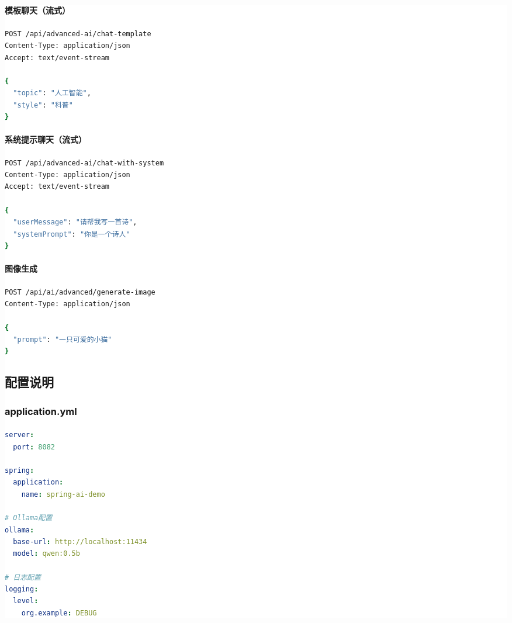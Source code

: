 #### 模板聊天（流式）
```bash
POST /api/advanced-ai/chat-template
Content-Type: application/json
Accept: text/event-stream

{
  "topic": "人工智能",
  "style": "科普"
}
```

#### 系统提示聊天（流式）
```bash
POST /api/advanced-ai/chat-with-system
Content-Type: application/json
Accept: text/event-stream

{
  "userMessage": "请帮我写一首诗",
  "systemPrompt": "你是一个诗人"
}
```

#### 图像生成
```bash
POST /api/ai/advanced/generate-image
Content-Type: application/json

{
  "prompt": "一只可爱的小猫"
}
```

## 配置说明

### application.yml
```yaml
server:
  port: 8082

spring:
  application:
    name: spring-ai-demo

# Ollama配置
ollama:
  base-url: http://localhost:11434
  model: qwen:0.5b

# 日志配置
logging:
  level:
    org.example: DEBUG
```
